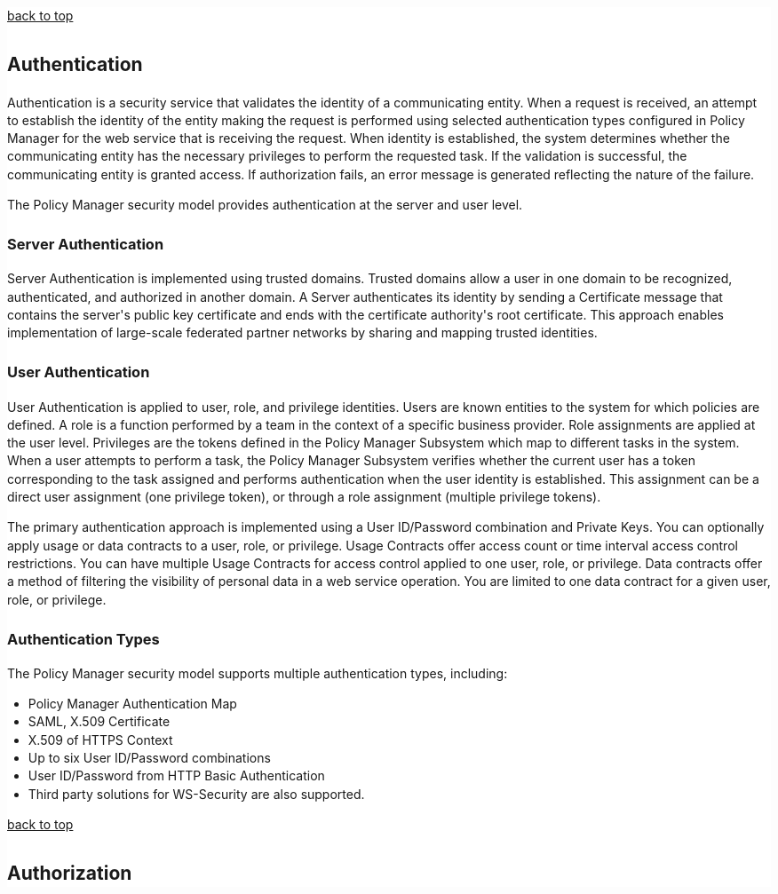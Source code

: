 <a href="#top">back to top</a>

## Authentication

Authentication is a security service that validates the identity of a communicating entity. When a request is received, an attempt to establish the identity of the entity making the request is performed using selected authentication types configured in Policy Manager for the web service that is receiving the request. When identity is established, the system determines whether the communicating entity has the necessary privileges to perform the requested task. If the validation is successful, the communicating entity is granted access. If authorization fails, an error message is generated reflecting the nature of the failure.

The Policy Manager security model provides authentication at the server and user level.

### Server Authentication

Server Authentication is implemented using trusted domains. Trusted domains allow a user in one domain to be recognized, authenticated, and authorized in another domain. A Server authenticates its identity by sending a Certificate message that contains the server's public key certificate and ends with the certificate authority's root certificate. This approach enables implementation of large-scale federated partner networks by sharing and mapping trusted identities.

### User Authentication

User Authentication is applied to user, role, and privilege identities. Users are known entities to the system for which policies are defined. A role is a function performed by a team in the context of a specific business provider. Role assignments are applied at the user level. Privileges are the tokens defined in the Policy Manager Subsystem which map to different tasks in the system. When a user attempts to perform a task, the Policy Manager Subsystem verifies whether the current user has a token corresponding to the task assigned and performs authentication when the user identity is established. This assignment can be a direct user assignment (one privilege token), or through a role assignment (multiple privilege tokens).

The primary authentication approach is implemented using a User ID/Password combination and Private Keys. You can optionally apply usage or data contracts to a user, role, or privilege. Usage Contracts offer access count or time interval access control restrictions. You can have multiple Usage Contracts for access control applied to one user, role, or privilege. Data contracts offer a method of filtering the visibility of personal data in a web service operation. You are limited to one data contract for a given user, role, or privilege.

### Authentication Types

The Policy Manager security model supports multiple authentication types, including:

* Policy Manager Authentication Map
* SAML, X.509 Certificate
* X.509 of HTTPS Context
* Up to six User ID/Password combinations
* User ID/Password from HTTP Basic Authentication
* Third party solutions for WS-Security are also supported.

<a href="#top">back to top</a>

## Authorization
